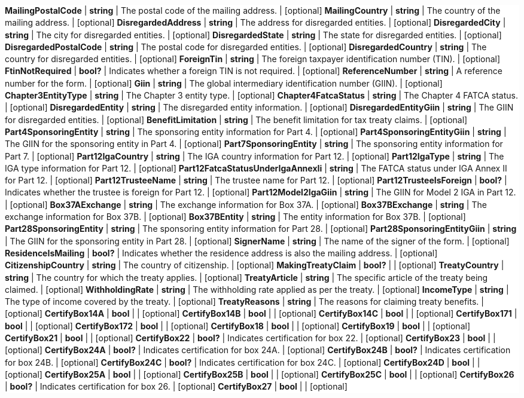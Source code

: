 **MailingPostalCode** | **string** | The postal code of the mailing address. | [optional] 
**MailingCountry** | **string** | The country of the mailing address. | [optional] 
**DisregardedAddress** | **string** | The address for disregarded entities. | [optional] 
**DisregardedCity** | **string** | The city for disregarded entities. | [optional] 
**DisregardedState** | **string** | The state for disregarded entities. | [optional] 
**DisregardedPostalCode** | **string** | The postal code for disregarded entities. | [optional] 
**DisregardedCountry** | **string** | The country for disregarded entities. | [optional] 
**ForeignTin** | **string** | The foreign taxpayer identification number (TIN). | [optional] 
**FtinNotRequired** | **bool?** | Indicates whether a foreign TIN is not required. | [optional] 
**ReferenceNumber** | **string** | A reference number for the form. | [optional] 
**Giin** | **string** | The global intermediary identification number (GIIN). | [optional] 
**Chapter3EntityType** | **string** | The Chapter 3 entity type. | [optional] 
**Chapter4FatcaStatus** | **string** | The Chapter 4 FATCA status. | [optional] 
**DisregardedEntity** | **string** | The disregarded entity information. | [optional] 
**DisregardedEntityGiin** | **string** | The GIIN for disregarded entities. | [optional] 
**BenefitLimitation** | **string** | The benefit limitation for tax treaty claims. | [optional] 
**Part4SponsoringEntity** | **string** | The sponsoring entity information for Part 4. | [optional] 
**Part4SponsoringEntityGiin** | **string** | The GIIN for the sponsoring entity in Part 4. | [optional] 
**Part7SponsoringEntity** | **string** | The sponsoring entity information for Part 7. | [optional] 
**Part12IgaCountry** | **string** | The IGA country information for Part 12. | [optional] 
**Part12IgaType** | **string** | The IGA type information for Part 12. | [optional] 
**Part12FatcaStatusUnderIgaAnnexIi** | **string** | The FATCA status under IGA Annex II for Part 12. | [optional] 
**Part12TrusteeName** | **string** | The trustee name for Part 12. | [optional] 
**Part12TrusteeIsForeign** | **bool?** | Indicates whether the trustee is foreign for Part 12. | [optional] 
**Part12Model2IgaGiin** | **string** | The GIIN for Model 2 IGA in Part 12. | [optional] 
**Box37AExchange** | **string** | The exchange information for Box 37A. | [optional] 
**Box37BExchange** | **string** | The exchange information for Box 37B. | [optional] 
**Box37BEntity** | **string** | The entity information for Box 37B. | [optional] 
**Part28SponsoringEntity** | **string** | The sponsoring entity information for Part 28. | [optional] 
**Part28SponsoringEntityGiin** | **string** | The GIIN for the sponsoring entity in Part 28. | [optional] 
**SignerName** | **string** | The name of the signer of the form. | [optional] 
**ResidenceIsMailing** | **bool?** | Indicates whether the residence address is also the mailing address. | [optional] 
**CitizenshipCountry** | **string** | The country of citizenship. | [optional] 
**MakingTreatyClaim** | **bool?** |  | [optional] 
**TreatyCountry** | **string** | The country for which the treaty applies. | [optional] 
**TreatyArticle** | **string** | The specific article of the treaty being claimed. | [optional] 
**WithholdingRate** | **string** | The withholding rate applied as per the treaty. | [optional] 
**IncomeType** | **string** | The type of income covered by the treaty. | [optional] 
**TreatyReasons** | **string** | The reasons for claiming treaty benefits. | [optional] 
**CertifyBox14A** | **bool** |  | [optional] 
**CertifyBox14B** | **bool** |  | [optional] 
**CertifyBox14C** | **bool** |  | [optional] 
**CertifyBox171** | **bool** |  | [optional] 
**CertifyBox172** | **bool** |  | [optional] 
**CertifyBox18** | **bool** |  | [optional] 
**CertifyBox19** | **bool** |  | [optional] 
**CertifyBox21** | **bool** |  | [optional] 
**CertifyBox22** | **bool?** | Indicates certification for box 22. | [optional] 
**CertifyBox23** | **bool** |  | [optional] 
**CertifyBox24A** | **bool?** | Indicates certification for box 24A. | [optional] 
**CertifyBox24B** | **bool?** | Indicates certification for box 24B. | [optional] 
**CertifyBox24C** | **bool?** | Indicates certification for box 24C. | [optional] 
**CertifyBox24D** | **bool** |  | [optional] 
**CertifyBox25A** | **bool** |  | [optional] 
**CertifyBox25B** | **bool** |  | [optional] 
**CertifyBox25C** | **bool** |  | [optional] 
**CertifyBox26** | **bool?** | Indicates certification for box 26. | [optional] 
**CertifyBox27** | **bool** |  | [optional] 